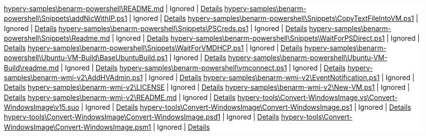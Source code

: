  [hyperv-samples\benarm-powershell\README.md](https://github.com/Microsoft/Virtualization-Documentation-Private/blob/36e5e60ca392417a0f04e08f320645c4f02d8e0d/hyperv-samples/benarm-powershell/README.md) | Ignored | [Details](#7d601febb396abd9bf4246b829e958a18c08618d38)
 [hyperv-samples\benarm-powershell\Snippets\addNicWithIP.ps1](https://github.com/Microsoft/Virtualization-Documentation-Private/blob/36e5e60ca392417a0f04e08f320645c4f02d8e0d/hyperv-samples/benarm-powershell/Snippets/addNicWithIP.ps1) | Ignored | [Details](#3ec69e51c673f1bc752576ca4b164d7fc8832e7939)
 [hyperv-samples\benarm-powershell\Snippets\CopyTextFileIntoVM.ps1](https://github.com/Microsoft/Virtualization-Documentation-Private/blob/36e5e60ca392417a0f04e08f320645c4f02d8e0d/hyperv-samples/benarm-powershell/Snippets/CopyTextFileIntoVM.ps1) | Ignored | [Details](#dd12c3bf7f8e14df8e07cbc2d0ccc7e49a73b66d40)
 [hyperv-samples\benarm-powershell\Snippets\PSCreds.ps1](https://github.com/Microsoft/Virtualization-Documentation-Private/blob/36e5e60ca392417a0f04e08f320645c4f02d8e0d/hyperv-samples/benarm-powershell/Snippets/PSCreds.ps1) | Ignored | [Details](#beb81d31805a1e96fd0ae627ace415e5b7aca53641)
 [hyperv-samples\benarm-powershell\Snippets\Readme.md](https://github.com/Microsoft/Virtualization-Documentation-Private/blob/36e5e60ca392417a0f04e08f320645c4f02d8e0d/hyperv-samples/benarm-powershell/Snippets/Readme.md) | Ignored | [Details](#f711454157c7580573519030c2c138c0056a9cfd42)
 [hyperv-samples\benarm-powershell\Snippets\WaitForPSDirect.ps1](https://github.com/Microsoft/Virtualization-Documentation-Private/blob/36e5e60ca392417a0f04e08f320645c4f02d8e0d/hyperv-samples/benarm-powershell/Snippets/WaitForPSDirect.ps1) | Ignored | [Details](#51771cbe41d0035360d70a8cb3e7436f15dba71d43)
 [hyperv-samples\benarm-powershell\Snippets\WaitForVMDHCP.ps1](https://github.com/Microsoft/Virtualization-Documentation-Private/blob/36e5e60ca392417a0f04e08f320645c4f02d8e0d/hyperv-samples/benarm-powershell/Snippets/WaitForVMDHCP.ps1) | Ignored | [Details](#535d8015978a23376012222af707712415cee7ef44)
 [hyperv-samples\benarm-powershell\Ubuntu-VM-Build\BaseUbuntuBuild.ps1](https://github.com/Microsoft/Virtualization-Documentation-Private/blob/36e5e60ca392417a0f04e08f320645c4f02d8e0d/hyperv-samples/benarm-powershell/Ubuntu-VM-Build/BaseUbuntuBuild.ps1) | Ignored | [Details](#d13e9314291bb51fd7708975841b4ddb03bcb72445)
 [hyperv-samples\benarm-powershell\Ubuntu-VM-Build\readme.md](https://github.com/Microsoft/Virtualization-Documentation-Private/blob/36e5e60ca392417a0f04e08f320645c4f02d8e0d/hyperv-samples/benarm-powershell/Ubuntu-VM-Build/readme.md) | Ignored | [Details](#460a2ac889528945a94b1277f8c8c0c5cf6216b746)
 [hyperv-samples\benarm-powershell\vmconnect.ps1](https://github.com/Microsoft/Virtualization-Documentation-Private/blob/36e5e60ca392417a0f04e08f320645c4f02d8e0d/hyperv-samples/benarm-powershell/vmconnect.ps1) | Ignored | [Details](#0c77ab6552bcf74aa9717ea56523119e58b0631847)
 [hyperv-samples\benarm-wmi-v2\AddHVAdmin.ps1](https://github.com/Microsoft/Virtualization-Documentation-Private/blob/36e5e60ca392417a0f04e08f320645c4f02d8e0d/hyperv-samples/benarm-wmi-v2/AddHVAdmin.ps1) | Ignored | [Details](#b6b7b090a8edabfbc26e1ad195babb797fff4a4848)
 [hyperv-samples\benarm-wmi-v2\EventNotification.ps1](https://github.com/Microsoft/Virtualization-Documentation-Private/blob/36e5e60ca392417a0f04e08f320645c4f02d8e0d/hyperv-samples/benarm-wmi-v2/EventNotification.ps1) | Ignored | [Details](#86c0d2593c9220afc1a372b57cd79644a584480a49)
 [hyperv-samples\benarm-wmi-v2\LICENSE](https://github.com/Microsoft/Virtualization-Documentation-Private/blob/36e5e60ca392417a0f04e08f320645c4f02d8e0d/hyperv-samples/benarm-wmi-v2/LICENSE) | Ignored | [Details](#d228796b993447b0948de98b33e0287991cde93250)
 [hyperv-samples\benarm-wmi-v2\New-VM.ps1](https://github.com/Microsoft/Virtualization-Documentation-Private/blob/36e5e60ca392417a0f04e08f320645c4f02d8e0d/hyperv-samples/benarm-wmi-v2/New-VM.ps1) | Ignored | [Details](#6cf7eb743c62b50288b6cceb911c0e5df392aa2751)
 [hyperv-samples\benarm-wmi-v2\README.md](https://github.com/Microsoft/Virtualization-Documentation-Private/blob/36e5e60ca392417a0f04e08f320645c4f02d8e0d/hyperv-samples/benarm-wmi-v2/README.md) | Ignored | [Details](#39832f68f595082448615b5b2eba34e61bf2b85552)
 [hyperv-tools\Convert-WindowsImage\.vs\Convert-WindowsImage\v15\.suo](https://github.com/Microsoft/Virtualization-Documentation-Private/blob/36e5e60ca392417a0f04e08f320645c4f02d8e0d/hyperv-tools/Convert-WindowsImage/.vs/Convert-WindowsImage/v15/.suo) | Ignored | [Details](#2c7359e6ad8065400e2a82b55134e6dcf29f9eac53)
 [hyperv-tools\Convert-WindowsImage\Convert-WindowsImage.ps1](https://github.com/Microsoft/Virtualization-Documentation-Private/blob/36e5e60ca392417a0f04e08f320645c4f02d8e0d/hyperv-tools/Convert-WindowsImage/Convert-WindowsImage.ps1) | Ignored | [Details](#7bdfeb2ffbad06a37b628d610f907e8f8c98694754)
 [hyperv-tools\Convert-WindowsImage\Convert-WindowsImage.psd1](https://github.com/Microsoft/Virtualization-Documentation-Private/blob/36e5e60ca392417a0f04e08f320645c4f02d8e0d/hyperv-tools/Convert-WindowsImage/Convert-WindowsImage.psd1) | Ignored | [Details](#804ffb8916db5914e0b13fe01e929f842561e36055)
 [hyperv-tools\Convert-WindowsImage\Convert-WindowsImage.psm1](https://github.com/Microsoft/Virtualization-Documentation-Private/blob/36e5e60ca392417a0f04e08f320645c4f02d8e0d/hyperv-tools/Convert-WindowsImage/Convert-WindowsImage.psm1) | Ignored | [Details](#5c7312bc5987b9097b3bae155b03060a4c22269556)